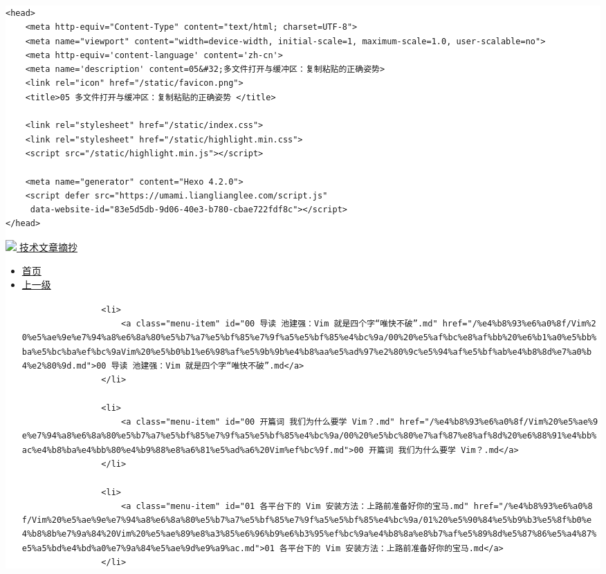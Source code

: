 <!DOCTYPE html>
<html xmlns="http://www.w3.org/1999/xhtml">

<head>

    <head>
        <meta http-equiv="Content-Type" content="text/html; charset=UTF-8">
        <meta name="viewport" content="width=device-width, initial-scale=1, maximum-scale=1.0, user-scalable=no">
        <meta http-equiv='content-language' content='zh-cn'>
        <meta name='description' content=05&#32;多文件打开与缓冲区：复制粘贴的正确姿势>
        <link rel="icon" href="/static/favicon.png">
        <title>05 多文件打开与缓冲区：复制粘贴的正确姿势 </title>
        
        <link rel="stylesheet" href="/static/index.css">
        <link rel="stylesheet" href="/static/highlight.min.css">
        <script src="/static/highlight.min.js"></script>
        
        <meta name="generator" content="Hexo 4.2.0">
        <script defer src="https://umami.lianglianglee.com/script.js"
         data-website-id="83e5d5db-9d06-40e3-b780-cbae722fdf8c"></script>
    </head>

<body>
    <div class="book-container">
        <div class="book-sidebar">
            <div class="book-brand">
                <a href="/">
                    <img src="/static/favicon.png">
                    <span>技术文章摘抄</span>
                </a>
            </div>
            <div class="book-menu uncollapsible">
                <ul class="uncollapsible">
                    <li><a href="/" class="current-tab">首页</a></li>
                    <li><a href="../">上一级</a></li>
                </ul>
                <ul class="uncollapsible">
                    
                    <li>
                        <a class="menu-item" id="00 导读 池建强：Vim 就是四个字“唯快不破”.md" href="/%e4%b8%93%e6%a0%8f/Vim%20%e5%ae%9e%e7%94%a8%e6%8a%80%e5%b7%a7%e5%bf%85%e7%9f%a5%e5%bf%85%e4%bc%9a/00%20%e5%af%bc%e8%af%bb%20%e6%b1%a0%e5%bb%ba%e5%bc%ba%ef%bc%9aVim%20%e5%b0%b1%e6%98%af%e5%9b%9b%e4%b8%aa%e5%ad%97%e2%80%9c%e5%94%af%e5%bf%ab%e4%b8%8d%e7%a0%b4%e2%80%9d.md">00 导读 池建强：Vim 就是四个字“唯快不破”.md</a>
                    </li>
                    
                    <li>
                        <a class="menu-item" id="00 开篇词 我们为什么要学 Vim？.md" href="/%e4%b8%93%e6%a0%8f/Vim%20%e5%ae%9e%e7%94%a8%e6%8a%80%e5%b7%a7%e5%bf%85%e7%9f%a5%e5%bf%85%e4%bc%9a/00%20%e5%bc%80%e7%af%87%e8%af%8d%20%e6%88%91%e4%bb%ac%e4%b8%ba%e4%bb%80%e4%b9%88%e8%a6%81%e5%ad%a6%20Vim%ef%bc%9f.md">00 开篇词 我们为什么要学 Vim？.md</a>
                    </li>
                    
                    <li>
                        <a class="menu-item" id="01 各平台下的 Vim 安装方法：上路前准备好你的宝马.md" href="/%e4%b8%93%e6%a0%8f/Vim%20%e5%ae%9e%e7%94%a8%e6%8a%80%e5%b7%a7%e5%bf%85%e7%9f%a5%e5%bf%85%e4%bc%9a/01%20%e5%90%84%e5%b9%b3%e5%8f%b0%e4%b8%8b%e7%9a%84%20Vim%20%e5%ae%89%e8%a3%85%e6%96%b9%e6%b3%95%ef%bc%9a%e4%b8%8a%e8%b7%af%e5%89%8d%e5%87%86%e5%a4%87%e5%a5%bd%e4%bd%a0%e7%9a%84%e5%ae%9d%e9%a9%ac.md">01 各平台下的 Vim 安装方法：上路前准备好你的宝马.md</a>
                    </li>
                    
